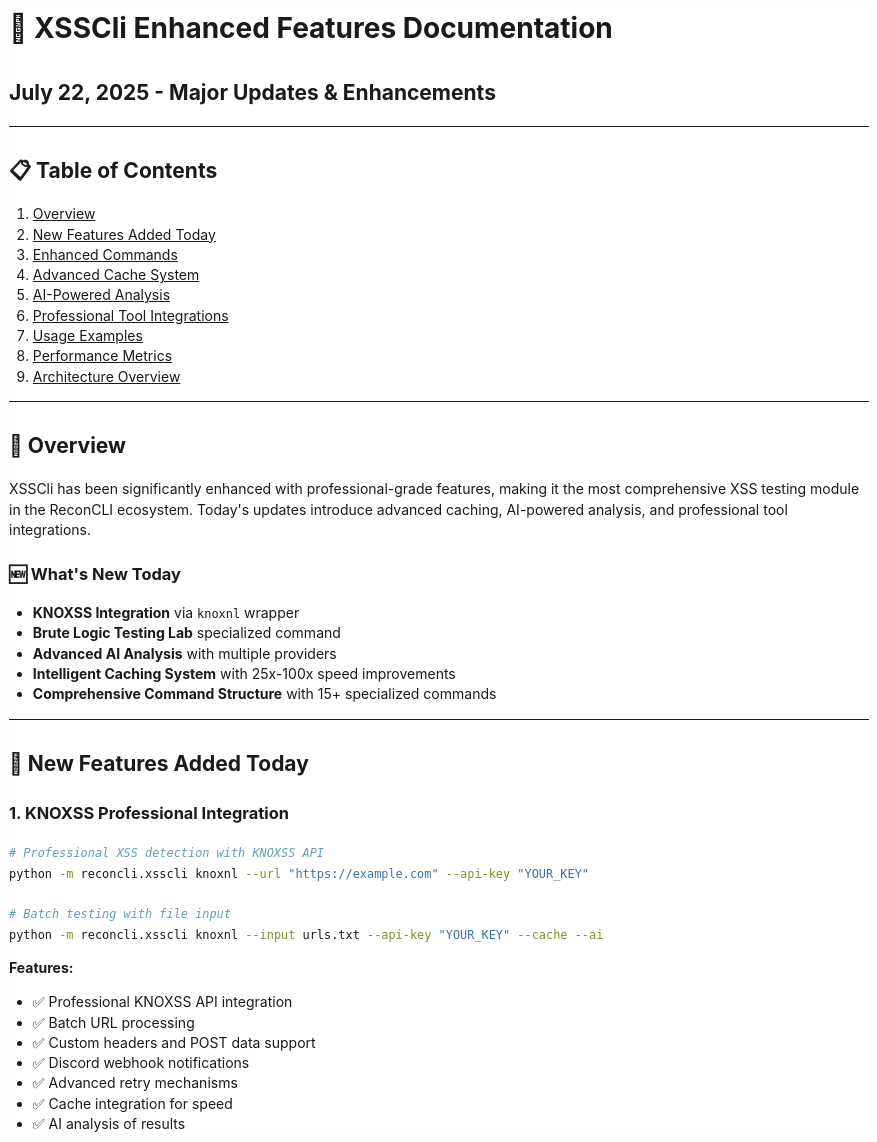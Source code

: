 # 🚀 XSSCli Enhanced Features Documentation
## July 22, 2025 - Major Updates & Enhancements

---

## 📋 Table of Contents
1. [Overview](#overview)
2. [New Features Added Today](#new-features-added-today)
3. [Enhanced Commands](#enhanced-commands)
4. [Advanced Cache System](#advanced-cache-system)
5. [AI-Powered Analysis](#ai-powered-analysis)
6. [Professional Tool Integrations](#professional-tool-integrations)
7. [Usage Examples](#usage-examples)
8. [Performance Metrics](#performance-metrics)
9. [Architecture Overview](#architecture-overview)

---

## 🎯 Overview

XSSCli has been significantly enhanced with professional-grade features, making it the most comprehensive XSS testing module in the ReconCLI ecosystem. Today's updates introduce advanced caching, AI-powered analysis, and professional tool integrations.

### 🆕 What's New Today
- **KNOXSS Integration** via `knoxnl` wrapper
- **Brute Logic Testing Lab** specialized command
- **Advanced AI Analysis** with multiple providers
- **Intelligent Caching System** with 25x-100x speed improvements
- **Comprehensive Command Structure** with 15+ specialized commands

---

## 🚀 New Features Added Today

### 1. KNOXSS Professional Integration
```bash
# Professional XSS detection with KNOXSS API
python -m reconcli.xsscli knoxnl --url "https://example.com" --api-key "YOUR_KEY"

# Batch testing with file input
python -m reconcli.xsscli knoxnl --input urls.txt --api-key "YOUR_KEY" --cache --ai
```

**Features:**
- ✅ Professional KNOXSS API integration
- ✅ Batch URL processing
- ✅ Custom headers and POST data support
- ✅ Discord webhook notifications
- ✅ Advanced retry mechanisms
- ✅ Cache integration for speed
- ✅ AI analysis of results
